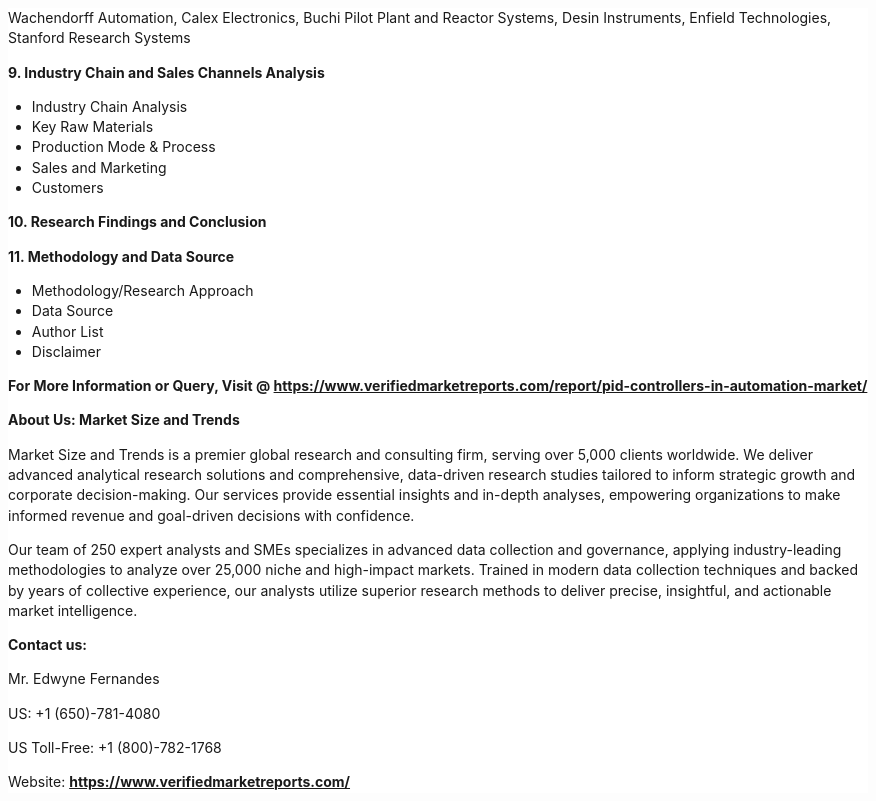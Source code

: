 Wachendorff Automation, Calex Electronics, Buchi Pilot Plant and Reactor Systems, Desin Instruments, Enfield Technologies, Stanford Research Systems</strong></p><p><strong>9. Industry Chain and Sales Channels Analysis</strong></p><ul><li>Industry Chain Analysis</li><li>Key Raw Materials</li><li>Production Mode &amp; Process</li><li>Sales and Marketing</li><li>Customers</li></ul><p><strong>10. Research Findings and Conclusion</strong></p><p><strong>11. Methodology and Data Source</strong></p><ul><li>Methodology/Research Approach</li><li>Data Source</li><li>Author List</li><li>Disclaimer</li></ul></p><p><strong>For More Information or Query, Visit @ <a href="https://www.verifiedmarketreports.com/report/pid-controllers-in-automation-market/">https://www.verifiedmarketreports.com/report/pid-controllers-in-automation-market/</a></strong></p><p><strong>About Us: Market Size and Trends</strong></p><p>Market Size and Trends is a premier global research and consulting firm, serving over 5,000 clients worldwide. We deliver advanced analytical research solutions and comprehensive, data-driven research studies tailored to inform strategic growth and corporate decision-making. Our services provide essential insights and in-depth analyses, empowering organizations to make informed revenue and goal-driven decisions with confidence.</p><p>Our team of 250 expert analysts and SMEs specializes in advanced data collection and governance, applying industry-leading methodologies to analyze over 25,000 niche and high-impact markets. Trained in modern data collection techniques and backed by years of collective experience, our analysts utilize superior research methods to deliver precise, insightful, and actionable market intelligence.</p><p><strong>Contact us:</strong></p><p>Mr. Edwyne Fernandes</p><p>US: +1 (650)-781-4080</p><p>US Toll-Free: +1 (800)-782-1768</p><p>Website: <strong><a href="https://www.verifiedmarketreports.com/">https://www.verifiedmarketreports.com/</a></strong></p>
